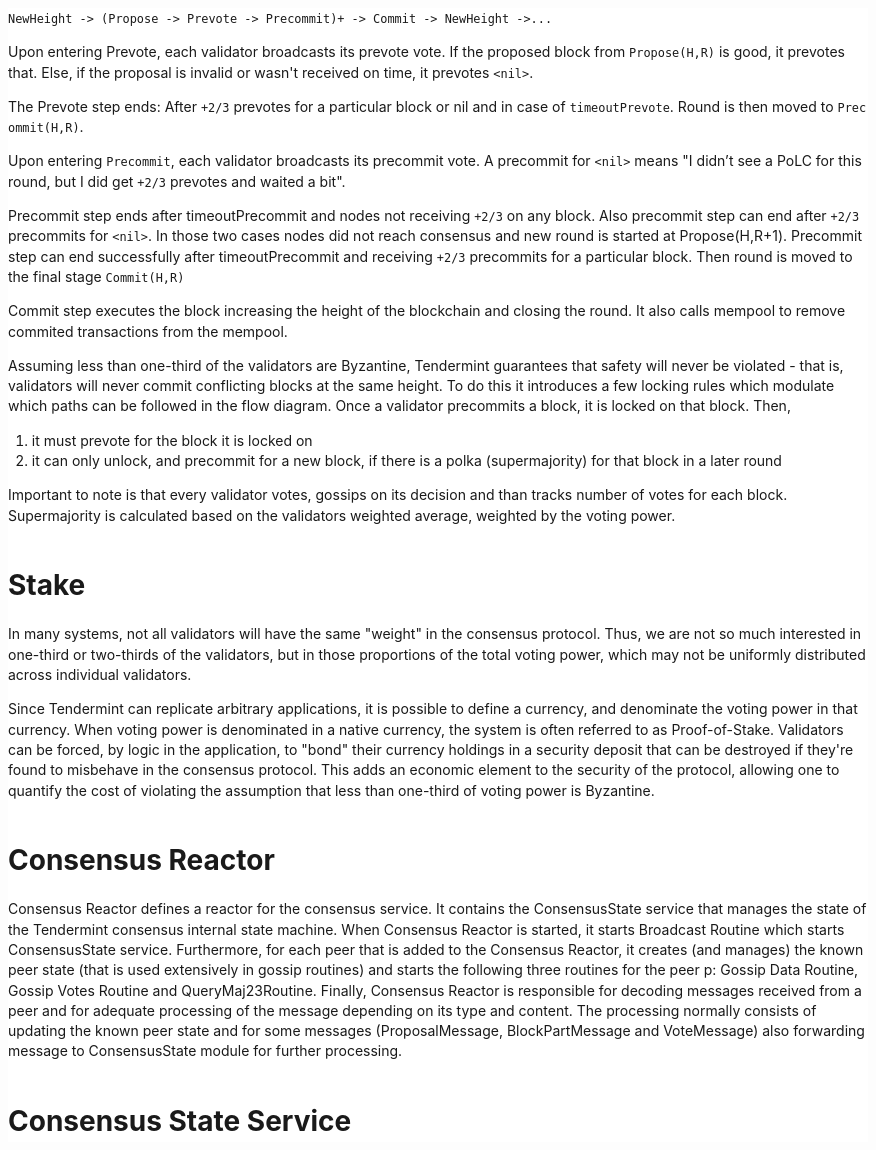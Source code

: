 ```NewHeight -> (Propose -> Prevote -> Precommit)+ -> Commit -> NewHeight ->...```
 
Upon entering Prevote, each validator broadcasts its prevote vote. If the proposed block from `Propose(H,R)` is good, it prevotes that. Else, if the proposal is invalid or wasn't received on time, it prevotes `<nil>`.

The Prevote step ends: After `+2/3` prevotes for a particular block or nil and in case of `timeoutPrevote`. Round is then moved to `Precommit(H,R)`.

Upon entering `Precommit`, each validator broadcasts its precommit vote. A precommit for `<nil>` means "I didn’t see a PoLC for this round, but I did get `+2/3` prevotes and waited a bit".

Precommit step ends after timeoutPrecommit and nodes not receiving `+2/3` on any block. Also precommit step can end after `+2/3` precommits for `<nil>`. In those two cases nodes did not reach consensus and new round is started at Propose(H,R+1). Precommit step can end successfully after timeoutPrecommit and receiving `+2/3` precommits for a particular block. Then round is moved to the final stage `Commit(H,R)`
 
Commit step executes the block increasing the height of the blockchain and closing the round. It also calls mempool to remove commited transactions from the mempool.

Assuming less than one-third of the validators are Byzantine, Tendermint guarantees that safety will never be violated - that is, validators will never commit conflicting blocks at the same height. To do this it introduces a few locking rules which modulate which paths can be followed in the flow diagram. Once a validator precommits a block, it is locked on that block. Then, 
1. it must prevote for the block it is locked on 
2. it can only unlock, and precommit for a new block, if there is a polka (supermajority) for that block in a later round

Important to note is that every validator votes, gossips on its decision and than tracks number of votes for each block. Supermajority is calculated based on the validators weighted average, weighted by the voting power.



# Stake 
 
In many systems, not all validators will have the same "weight" in the consensus protocol. Thus, we are not so much interested in one-third or two-thirds of the validators, but in those proportions of the total voting power, which may not be uniformly distributed across individual validators. 
 
Since Tendermint can replicate arbitrary applications, it is possible to define a currency, and denominate the voting power in that currency. When voting power is denominated in a native currency, the system is often referred to as Proof-of-Stake. Validators can be forced, by logic in the application, to "bond" their currency holdings in a security deposit that can be destroyed if they're found to misbehave in the consensus protocol. This adds an economic element to the security of the protocol, allowing one to quantify the cost of violating the assumption that less than one-third of voting power is Byzantine. 

# Consensus Reactor

Consensus Reactor defines a reactor for the consensus service. It contains the ConsensusState service that manages the state of the Tendermint consensus internal state machine. When Consensus Reactor is started, it starts Broadcast Routine which starts ConsensusState service. Furthermore, for each peer that is added to the Consensus Reactor, it creates (and manages) the known peer state (that is used extensively in gossip routines) and starts the following three routines for the peer p: Gossip Data Routine, Gossip Votes Routine and QueryMaj23Routine. Finally, Consensus Reactor is responsible for decoding messages received from a peer and for adequate processing of the message depending on its type and content. The processing normally consists of updating the known peer state and for some messages (ProposalMessage, BlockPartMessage and VoteMessage) also forwarding message to ConsensusState module for further processing. 

# Consensus State Service

```